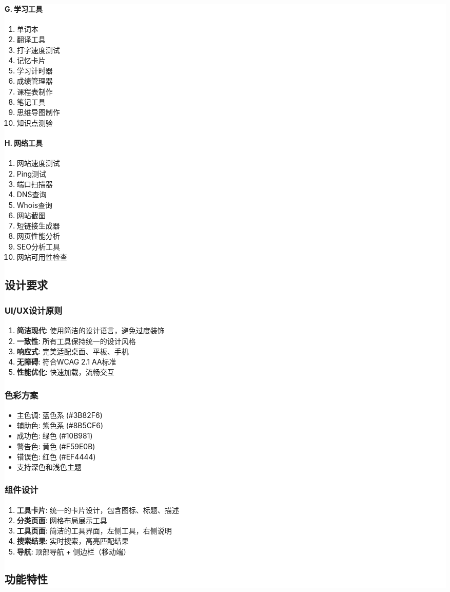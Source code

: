 #### G. 学习工具
1. 单词本
2. 翻译工具
3. 打字速度测试
4. 记忆卡片
5. 学习计时器
6. 成绩管理器
7. 课程表制作
8. 笔记工具
9. 思维导图制作
10. 知识点测验

#### H. 网络工具
1. 网站速度测试
2. Ping测试
3. 端口扫描器
4. DNS查询
5. Whois查询
6. 网站截图
7. 短链接生成器
8. 网页性能分析
9. SEO分析工具
10. 网站可用性检查

## 设计要求

### UI/UX设计原则
1. **简洁现代**: 使用简洁的设计语言，避免过度装饰
2. **一致性**: 所有工具保持统一的设计风格
3. **响应式**: 完美适配桌面、平板、手机
4. **无障碍**: 符合WCAG 2.1 AA标准
5. **性能优化**: 快速加载，流畅交互

### 色彩方案
- 主色调: 蓝色系 (#3B82F6)
- 辅助色: 紫色系 (#8B5CF6)
- 成功色: 绿色 (#10B981)
- 警告色: 黄色 (#F59E0B)
- 错误色: 红色 (#EF4444)
- 支持深色和浅色主题

### 组件设计
1. **工具卡片**: 统一的卡片设计，包含图标、标题、描述
2. **分类页面**: 网格布局展示工具
3. **工具页面**: 简洁的工具界面，左侧工具，右侧说明
4. **搜索结果**: 实时搜索，高亮匹配结果
5. **导航**: 顶部导航 + 侧边栏（移动端）

## 功能特性
